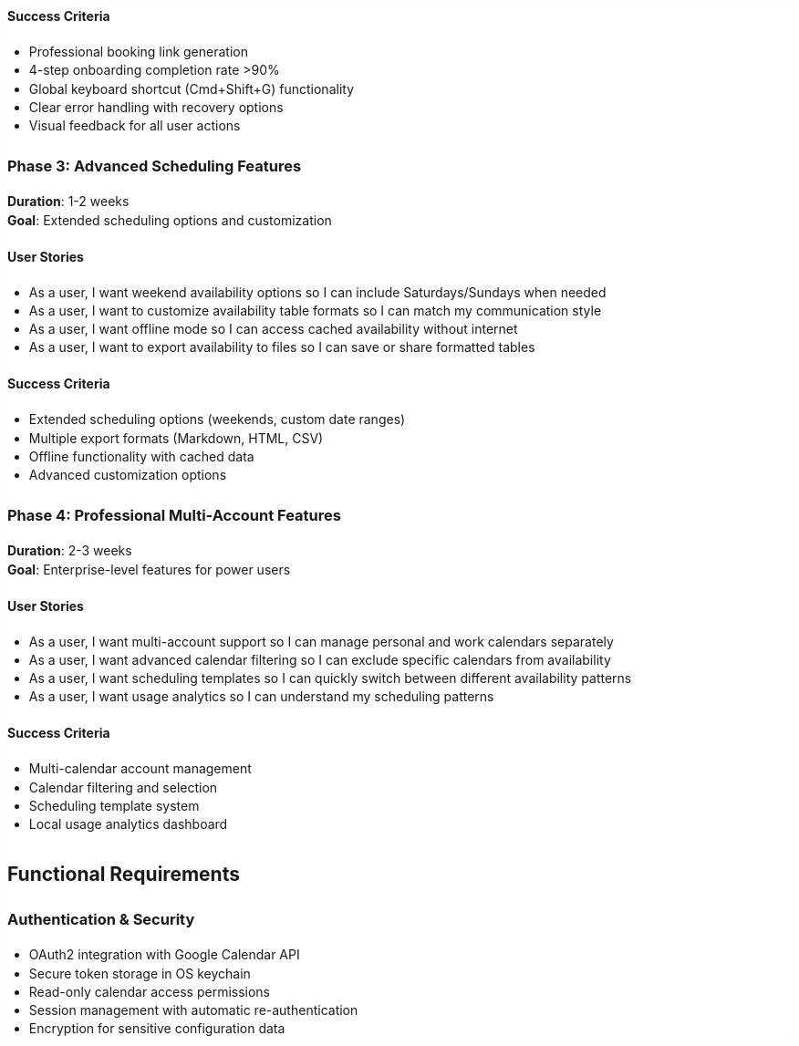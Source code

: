 #### Success Criteria
- Professional booking link generation
- 4-step onboarding completion rate >90%
- Global keyboard shortcut (Cmd+Shift+G) functionality
- Clear error handling with recovery options
- Visual feedback for all user actions

### Phase 3: Advanced Scheduling Features
**Duration**: 1-2 weeks  
**Goal**: Extended scheduling options and customization

#### User Stories
- As a user, I want weekend availability options so I can include Saturdays/Sundays when needed
- As a user, I want to customize availability table formats so I can match my communication style
- As a user, I want offline mode so I can access cached availability without internet
- As a user, I want to export availability to files so I can save or share formatted tables

#### Success Criteria
- Extended scheduling options (weekends, custom date ranges)
- Multiple export formats (Markdown, HTML, CSV)
- Offline functionality with cached data
- Advanced customization options

### Phase 4: Professional Multi-Account Features
**Duration**: 2-3 weeks  
**Goal**: Enterprise-level features for power users

#### User Stories
- As a user, I want multi-account support so I can manage personal and work calendars separately
- As a user, I want advanced calendar filtering so I can exclude specific calendars from availability
- As a user, I want scheduling templates so I can quickly switch between different availability patterns
- As a user, I want usage analytics so I can understand my scheduling patterns

#### Success Criteria
- Multi-calendar account management
- Calendar filtering and selection
- Scheduling template system
- Local usage analytics dashboard

## Functional Requirements

### Authentication & Security
- OAuth2 integration with Google Calendar API
- Secure token storage in OS keychain
- Read-only calendar access permissions
- Session management with automatic re-authentication
- Encryption for sensitive configuration data
